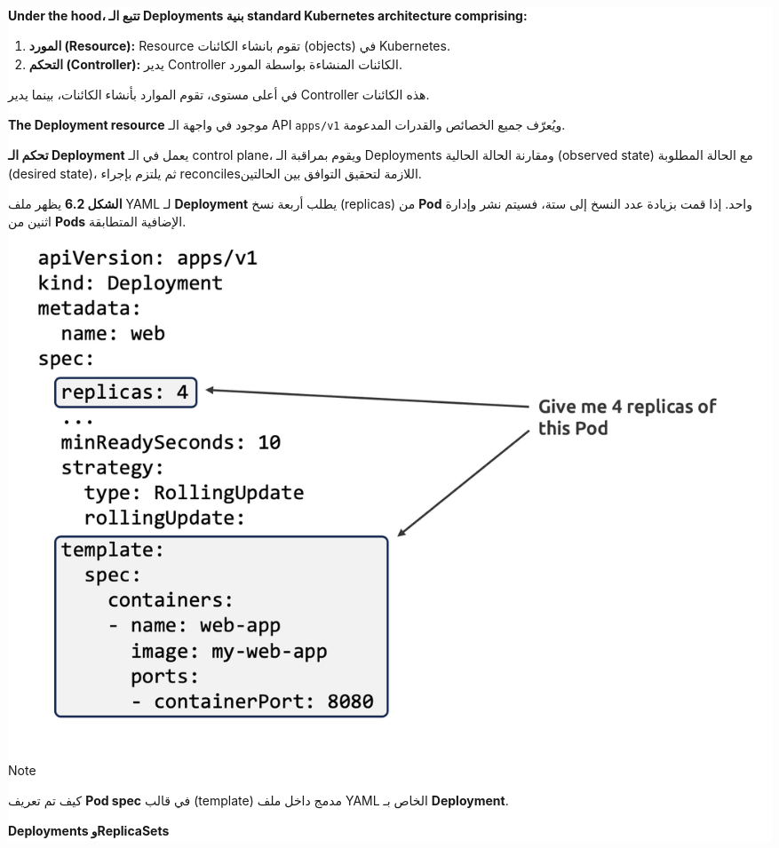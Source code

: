 **Under the hood، تتبع الـ Deployments بنية standard Kubernetes architecture comprising:**

1. **المورد (Resource):**
     Resource تقوم بانشاء  الكائنات (objects) في Kubernetes.
2. **التحكم (Controller):**
    يدير Controller الكائنات المنشاءة بواسطة المورد.

في أعلى مستوى، تقوم الموارد  بأنشاء الكائنات، بينما يدير Controller  هذه الكائنات.

**The Deployment resource** موجود في واجهة الـ API `apps/v1` ويُعرّف جميع الخصائص والقدرات المدعومة.

**تحكم الـ Deployment** يعمل في الـ control plane، ويقوم بمراقبة الـ Deployments ومقارنة الحالة الحالية (observed state) مع الحالة المطلوبة (desired state)، ثم يلتزم بإجراء reconcilesاللازمة لتحقيق التوافق بين الحالتين.

**الشكل 6.2** يظهر ملف YAML لـ **Deployment** يطلب أربعة نسخ (replicas) من **Pod** واحد. إذا قمت بزيادة عدد النسخ إلى ستة، فسيتم نشر وإدارة اثنين من **Pods** الإضافية المتطابقة.
![alt text](image-1.png)

> [!NOTE]
>
> كيف تم تعريف **Pod spec** في قالب (template) مدمج داخل ملف YAML الخاص بـ **Deployment**.

**Deployments وReplicaSets**
